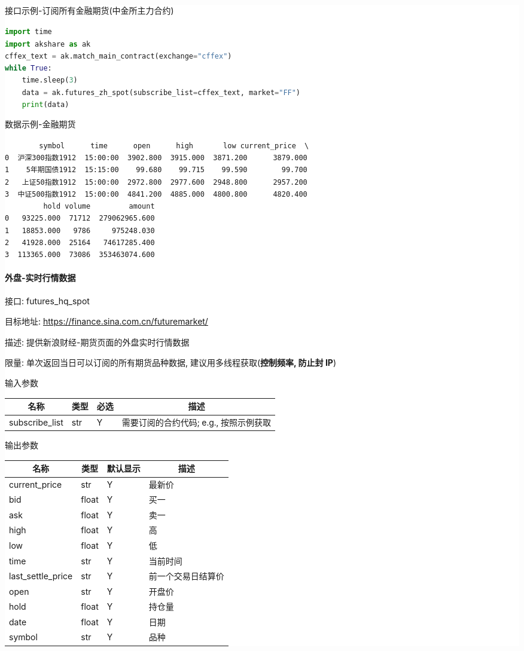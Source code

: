 
接口示例-订阅所有金融期货(中金所主力合约)

```python
import time
import akshare as ak
cffex_text = ak.match_main_contract(exchange="cffex")
while True:
    time.sleep(3)
    data = ak.futures_zh_spot(subscribe_list=cffex_text, market="FF")
    print(data)
```

数据示例-金融期货

```
        symbol      time      open      high       low current_price  \
0  沪深300指数1912  15:00:00  3902.800  3915.000  3871.200      3879.000   
1    5年期国债1912  15:15:00    99.680    99.715    99.590        99.700   
2   上证50指数1912  15:00:00  2972.800  2977.600  2948.800      2957.200   
3  中证500指数1912  15:00:00  4841.200  4885.000  4800.800      4820.400   
         hold volume         amount  
0   93225.000  71712  279062965.600  
1   18853.000   9786     975248.030  
2   41928.000  25164   74617285.400  
3  113365.000  73086  353463074.600 
```

#### 外盘-实时行情数据

接口: futures_hq_spot

目标地址: https://finance.sina.com.cn/futuremarket/

描述: 提供新浪财经-期货页面的外盘实时行情数据

限量: 单次返回当日可以订阅的所有期货品种数据, 建议用多线程获取(**控制频率, 防止封 IP**)

输入参数

| 名称   | 类型 | 必选 | 描述                                                                              |
| -------- | ---- | ---- | --- |
| subscribe_list | str | Y | 需要订阅的合约代码; e.g., 按照示例获取 |


输出参数

| 名称          | 类型 | 默认显示 | 描述           |
| --------------- | ----- | -------- | ---------------- |
| current_price      | str   | Y        | 最新价  |
| bid      | float   | Y        | 买一   |
| ask      | float   | Y        | 卖一        |
| high        | float   | Y        |高    |
| low         | float | Y        | 低         |
| time      | str | Y        | 当前时间      |
| last_settle_price      | str | Y        | 前一个交易日结算价      |
| open      | str | Y        | 开盘价      |
| hold      | float   | Y        | 持仓量        |
| date        | float   | Y        |日期    |
| symbol      | str | Y        | 品种      |
